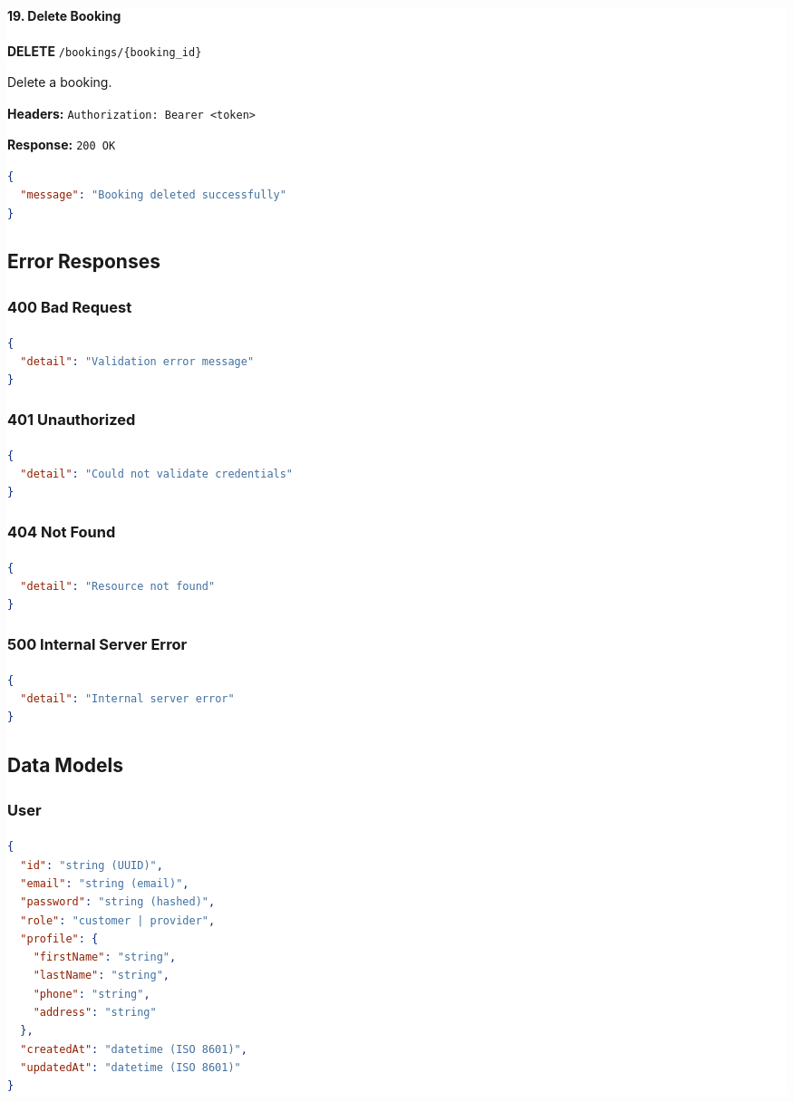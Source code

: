 #### 19. Delete Booking
**DELETE** `/bookings/{booking_id}`

Delete a booking.

**Headers:** `Authorization: Bearer <token>`

**Response:** `200 OK`
```json
{
  "message": "Booking deleted successfully"
}
```

## Error Responses

### 400 Bad Request
```json
{
  "detail": "Validation error message"
}
```

### 401 Unauthorized
```json
{
  "detail": "Could not validate credentials"
}
```

### 404 Not Found
```json
{
  "detail": "Resource not found"
}
```

### 500 Internal Server Error
```json
{
  "detail": "Internal server error"
}
```

## Data Models

### User
```json
{
  "id": "string (UUID)",
  "email": "string (email)",
  "password": "string (hashed)",
  "role": "customer | provider",
  "profile": {
    "firstName": "string",
    "lastName": "string",
    "phone": "string",
    "address": "string"
  },
  "createdAt": "datetime (ISO 8601)",
  "updatedAt": "datetime (ISO 8601)"
}
```
